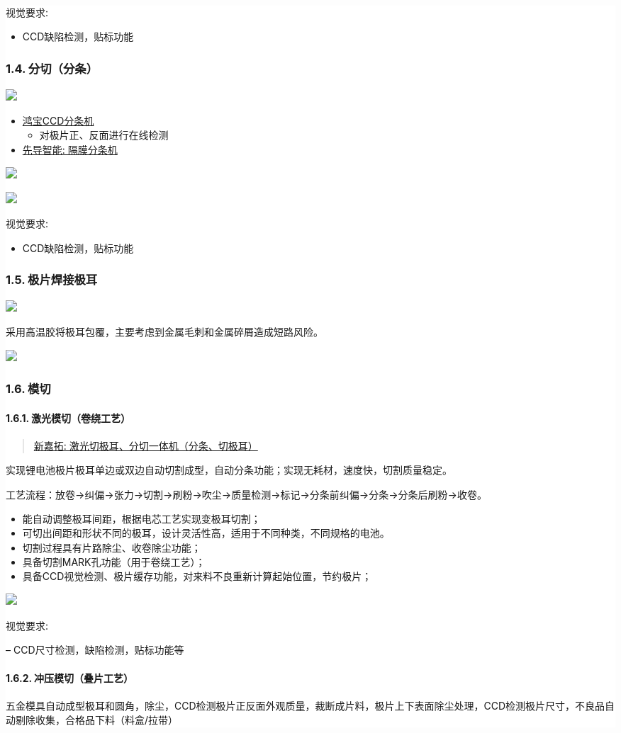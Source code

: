 视觉要求:

+ CCD缺陷检测，贴标功能

### 1.4. 分切（分条）

![](锂电池生产工艺/锂电池生产工艺-4.jpg)

+ [鸿宝CCD分条机](http://www.honbro.com/products_detail/productId=100.html)
    * 对极片正、反面进行在线检测
+ [先导智能: 隔膜分条机](https://www.leadchina.cn/products/%e5%88%86%e6%9d%a1%e6%9c%ba-%ef%bc%88%e9%9a%94%e8%86%9c%ef%bc%89/)

![](锂电池生产工艺/锂电池生产工艺-27.jpg)

![](锂电池生产工艺/锂电池生产工艺-26.jpg)

视觉要求:

+ CCD缺陷检测，贴标功能

### 1.5. 极片焊接极耳

![](锂电池生产工艺/锂电池生产工艺-23.jpg)

采用高温胶将极耳包覆，主要考虑到金属毛刺和金属碎屑造成短路风险。

![](锂电池生产工艺/锂电池生产工艺-24.jpg)

### 1.6. 模切

#### 1.6.1. 激光模切（卷绕工艺）

> [新嘉拓: 激光切极耳、分切一体机（分条、切极耳）](http://www.katop.cn/product/details/15)

实现锂电池极片极耳单边或双边自动切割成型，自动分条功能；实现无耗材，速度快，切割质量稳定。

工艺流程：放卷→纠偏→张力→切割→刷粉→吹尘→质量检测→标记→分条前纠偏→分条→分条后刷粉→收卷。

+ 能自动调整极耳间距，根据电芯工艺实现变极耳切割；
+ 可切出间距和形状不同的极耳，设计灵活性高，适用于不同种类，不同规格的电池。
+ 切割过程具有片路除尘、收卷除尘功能；
+ 具备切割MARK孔功能（用于卷绕工艺）；
+ 具备CCD视觉检测、极片缓存功能，对来料不良重新计算起始位置，节约极片；

![](锂电池生产工艺/锂电池生产工艺-30.jpg)

视觉要求:

– CCD尺寸检测，缺陷检测，贴标功能等

#### 1.6.2. 冲压模切（叠片工艺）

五金模具自动成型极耳和圆角，除尘，CCD检测极片正反面外观质量，裁断成片料，极片上下表面除尘处理，CCD检测极片尺寸，不良品自动剔除收集，合格品下料（料盒/拉带）
